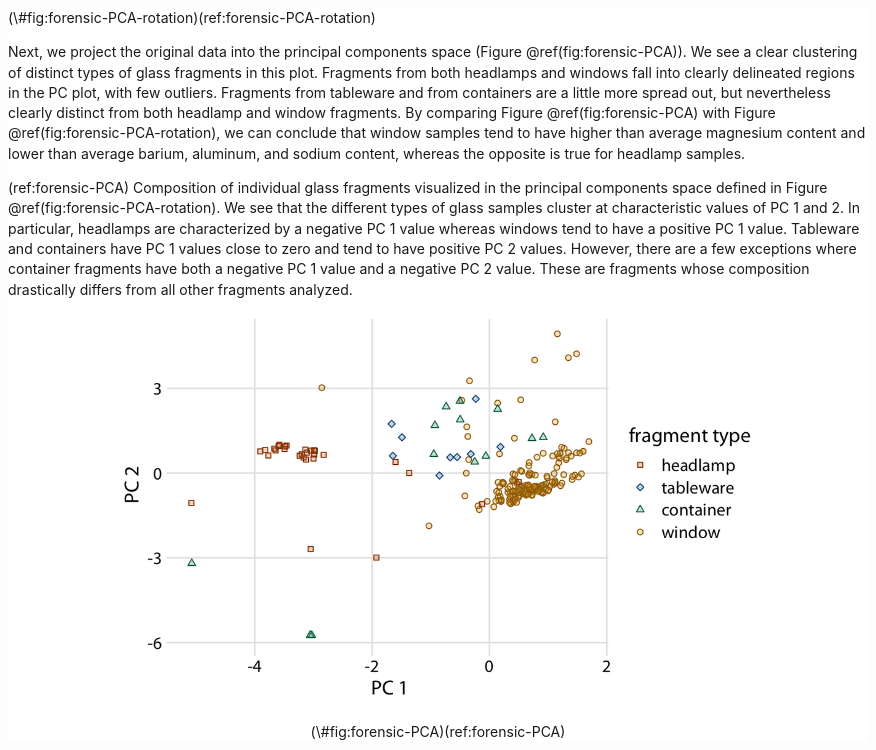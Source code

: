 <p class="caption">(\#fig:forensic-PCA-rotation)(ref:forensic-PCA-rotation)</p>
</div>

Next, we project the original data into the principal components space (Figure \@ref(fig:forensic-PCA)). We see a clear clustering of distinct types of glass fragments in this plot. Fragments from both headlamps and windows fall into clearly delineated regions in the PC plot, with few outliers. Fragments from tableware and from containers are a little more spread out, but nevertheless clearly distinct from both headlamp and window fragments. By comparing Figure \@ref(fig:forensic-PCA) with Figure \@ref(fig:forensic-PCA-rotation), we can conclude that window samples tend to have higher than average magnesium content and lower than average barium, aluminum, and sodium content, whereas the opposite is true for headlamp samples.

(ref:forensic-PCA) Composition of individual glass fragments visualized in the principal components space defined in Figure \@ref(fig:forensic-PCA-rotation). We see that the different types of glass samples cluster at characteristic values of PC 1 and 2. In particular, headlamps are characterized by a negative PC 1 value whereas windows tend to have a positive PC 1 value. Tableware and containers have PC 1 values close to zero and tend to have positive PC 2 values. However, there are a few exceptions where container fragments have both a negative PC 1 value and a negative PC 2 value. These are fragments whose composition drastically differs from all other fragments analyzed.


<div class="figure" style="text-align: center">
<img src="visualizing_associations_files/figure-html/forensic-PCA-1.png" alt="(ref:forensic-PCA)" width="630" />
<p class="caption">(\#fig:forensic-PCA)(ref:forensic-PCA)</p>
</div>
